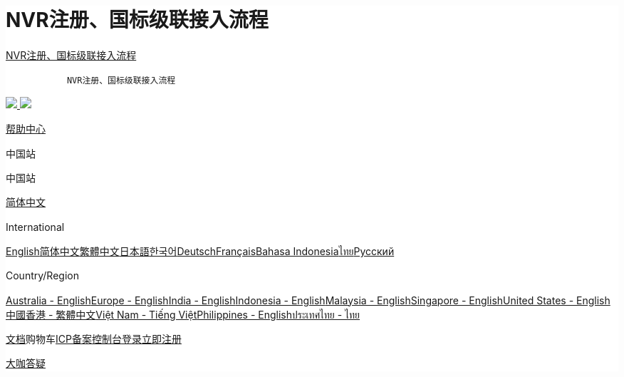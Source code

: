 # NVR注册、国标级联接入流程
[NVR注册、国标级联接入流程](https://help.aliyun.com/document_detail/125870.html) 

                NVR注册、国标级联接入流程      

[![](https://img.alicdn.com/tfs/TB13DzOjXP7gK0jSZFjXXc5aXXa-212-48.png)
![](https://img.alicdn.com/tfs/TB1jQwAZHY1gK0jSZTEXXXDQVXa-212-48.png)
](https://www.aliyun.com/)

[帮助中心](//help.aliyun.com)

中国站

中国站

[简体中文](https://aliyun.com)

International

[English](https://www.alibabacloud.com/en)[简体中文](https://www.alibabacloud.com/zh)[繁體中文](https://www.alibabacloud.com/tc)[日本語](https://www.alibabacloud.com/ja)[한국어](https://www.alibabacloud.com/ko)[Deutsch](https://www.alibabacloud.com/de)[Français](https://www.alibabacloud.com/fr)[Bahasa Indonesia](https://www.alibabacloud.com/id)[ไทย](https://www.alibabacloud.com/th)[Pусский](https://www.alibabacloud.com/ru)

Country/Region

[Australia - English](https://au.alibabacloud.com)[Europe - English](https://eu.alibabacloud.com)[India - English](https://in.alibabacloud.com)[Indonesia - English](https://id.alibabacloud.com)[Malaysia - English](https://my.alibabacloud.com)[Singapore - English](https://sg.alibabacloud.com)[United States - English](https://us.alibabacloud.com)[中國香港 - 繁體中文](https://hk.alibabacloud.com)[Việt Nam - Tiếng Việt](https://vn.alibabacloud.com)[Philippines - English](https://ph.alibabacloud.com)[ประเทศไทย - ไทย](https://th.alibabacloud.com)

[文档](//help.aliyun.com/)购物车[ICP备案](//beian.aliyun.com/)[控制台](//home.console.aliyun.com/)[登录](https://account.aliyun.com/login/login.htm?oauth_callback=https%3A%2F%2Fhelp.aliyun.com%2Fdocument_detail%2F125870.html)[立即注册](https://account.aliyun.com/register/qr_register.htm?oauth_callback=https%3A%2F%2Fhelp.aliyun.com%2Fdocument_detail%2F125870.html)

[大咖答疑](https://help.aliyun.com/ask/?scm=20140722.5702.6.9568)

